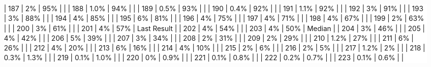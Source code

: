 | 187 | 2% | 95% |  |
| 188 | 1.0% | 94% |  |
| 189 | 0.5% | 93% |  |
| 190 | 0.4% | 92% |  |
| 191 | 1.1% | 92% |  |
| 192 | 3% | 91% |  |
| 193 | 3% | 88% |  |
| 194 | 4% | 85% |  |
| 195 | 6% | 81% |  |
| 196 | 4% | 75% |  |
| 197 | 4% | 71% |  |
| 198 | 4% | 67% |  |
| 199 | 2% | 63% |  |
| 200 | 3% | 61% |  |
| 201 | 4% | 57% | Last Result |
| 202 | 4% | 54% |  |
| 203 | 4% | 50% | Median |
| 204 | 3% | 46% |  |
| 205 | 4% | 42% |  |
| 206 | 5% | 39% |  |
| 207 | 3% | 34% |  |
| 208 | 2% | 31% |  |
| 209 | 2% | 29% |  |
| 210 | 1.2% | 27% |  |
| 211 | 6% | 26% |  |
| 212 | 4% | 20% |  |
| 213 | 6% | 16% |  |
| 214 | 4% | 10% |  |
| 215 | 2% | 6% |  |
| 216 | 2% | 5% |  |
| 217 | 1.2% | 2% |  |
| 218 | 0.3% | 1.3% |  |
| 219 | 0.1% | 1.0% |  |
| 220 | 0% | 0.9% |  |
| 221 | 0.1% | 0.8% |  |
| 222 | 0.2% | 0.7% |  |
| 223 | 0.1% | 0.6% |  |
